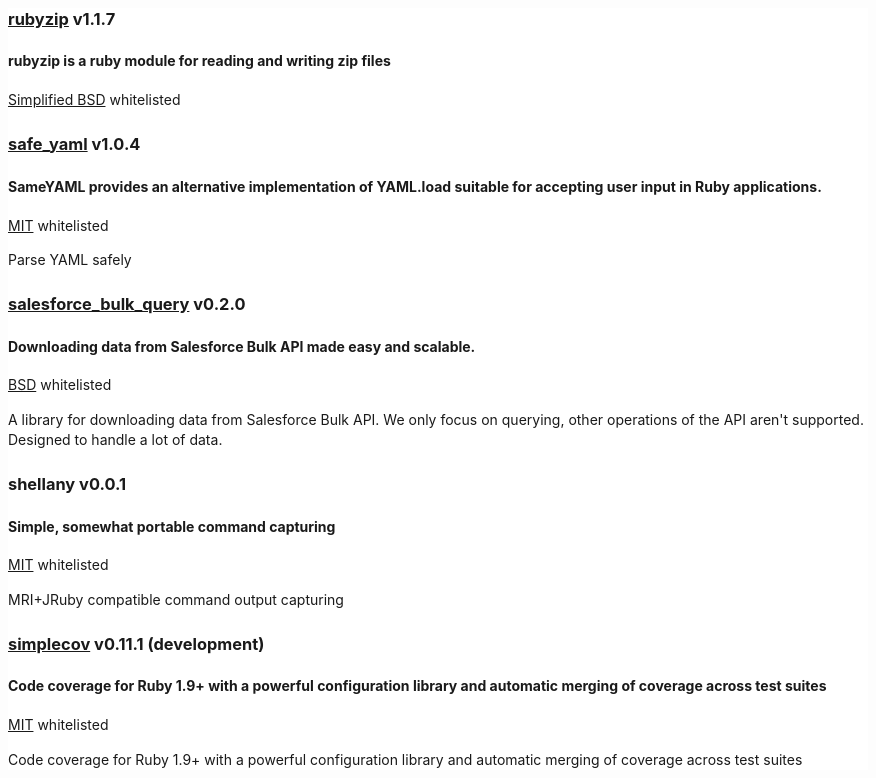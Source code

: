 
<a name="rubyzip"></a>
### <a href="http://github.com/rubyzip/rubyzip">rubyzip</a> v1.1.7
#### rubyzip is a ruby module for reading and writing zip files

<a href="http://opensource.org/licenses/bsd-license">Simplified BSD</a> whitelisted



<a name="safe_yaml"></a>
### <a href="https://github.com/dtao/safe_yaml">safe_yaml</a> v1.0.4
#### SameYAML provides an alternative implementation of YAML.load suitable for accepting user input in Ruby applications.

<a href="http://opensource.org/licenses/mit-license">MIT</a> whitelisted

Parse YAML safely

<a name="salesforce_bulk_query"></a>
### <a href="https://github.com/cvengros/salesforce_bulk_query">salesforce_bulk_query</a> v0.2.0
#### Downloading data from Salesforce Bulk API made easy and scalable.

<a href="http://en.wikipedia.org/wiki/BSD_licenses#4-clause_license_.28original_.22BSD_License.22.29">BSD</a> whitelisted

A library for downloading data from Salesforce Bulk API. We only focus on querying, other operations of the API aren't supported. Designed to handle a lot of data.

<a name="shellany"></a>
### shellany v0.0.1
#### Simple, somewhat portable command capturing

<a href="http://opensource.org/licenses/mit-license">MIT</a> whitelisted

MRI+JRuby compatible command output capturing

<a name="simplecov"></a>
### <a href="http://github.com/colszowka/simplecov">simplecov</a> v0.11.1 (development)
#### Code coverage for Ruby 1.9+ with a powerful configuration library and automatic merging of coverage across test suites

<a href="http://opensource.org/licenses/mit-license">MIT</a> whitelisted

Code coverage for Ruby 1.9+ with a powerful configuration library and automatic merging of coverage across test suites
